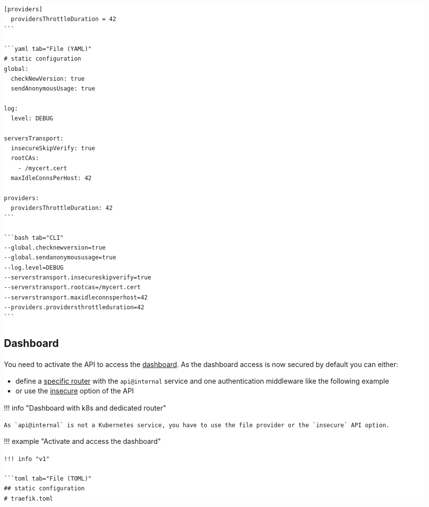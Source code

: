     [providers]
      providersThrottleDuration = 42
    ```

    ```yaml tab="File (YAML)"
    # static configuration
    global:
      checkNewVersion: true
      sendAnonymousUsage: true
    
    log:
      level: DEBUG
    
    serversTransport:
      insecureSkipVerify: true
      rootCAs:
        - /mycert.cert
      maxIdleConnsPerHost: 42
    
    providers:
      providersThrottleDuration: 42
    ```

    ```bash tab="CLI"
    --global.checknewversion=true
    --global.sendanonymoususage=true
    --log.level=DEBUG
    --serverstransport.insecureskipverify=true
    --serverstransport.rootcas=/mycert.cert
    --serverstransport.maxidleconnsperhost=42
    --providers.providersthrottleduration=42
    ```

## Dashboard

You need to activate the API to access the [dashboard](../operations/dashboard.md).
As the dashboard access is now secured by default you can either:

* define a  [specific router](../operations/api.md#configuration) with the `api@internal` service and one authentication middleware like the following example
* or use the [insecure](../operations/api.md#insecure) option of the API

!!! info "Dashboard with k8s and dedicated router"

    As `api@internal` is not a Kubernetes service, you have to use the file provider or the `insecure` API option.

!!! example "Activate and access the dashboard"

    !!! info "v1"

    ```toml tab="File (TOML)"
    ## static configuration
    # traefik.toml
    